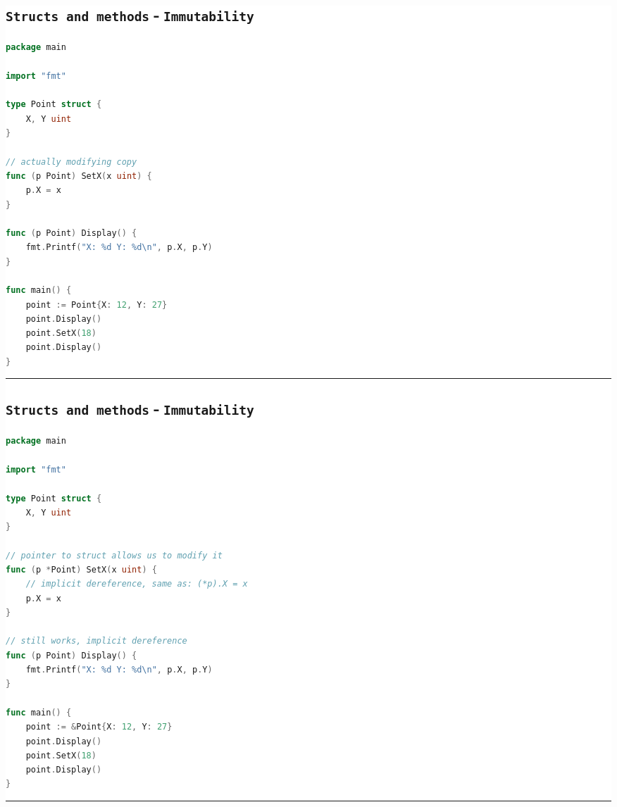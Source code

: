 
## `Structs and methods` - `Immutability`

```go
package main

import "fmt"

type Point struct {
    X, Y uint
}

// actually modifying copy
func (p Point) SetX(x uint) {
    p.X = x
}

func (p Point) Display() {
    fmt.Printf("X: %d Y: %d\n", p.X, p.Y)
}

func main() {
    point := Point{X: 12, Y: 27}
    point.Display()
    point.SetX(18)
    point.Display()
}
```

---

## `Structs and methods` - `Immutability`

```go
package main

import "fmt"

type Point struct {
    X, Y uint
}

// pointer to struct allows us to modify it
func (p *Point) SetX(x uint) {
    // implicit dereference, same as: (*p).X = x
    p.X = x
}

// still works, implicit dereference
func (p Point) Display() {
    fmt.Printf("X: %d Y: %d\n", p.X, p.Y)
}

func main() {
    point := &Point{X: 12, Y: 27}
    point.Display()
    point.SetX(18)
    point.Display()
}
```

---